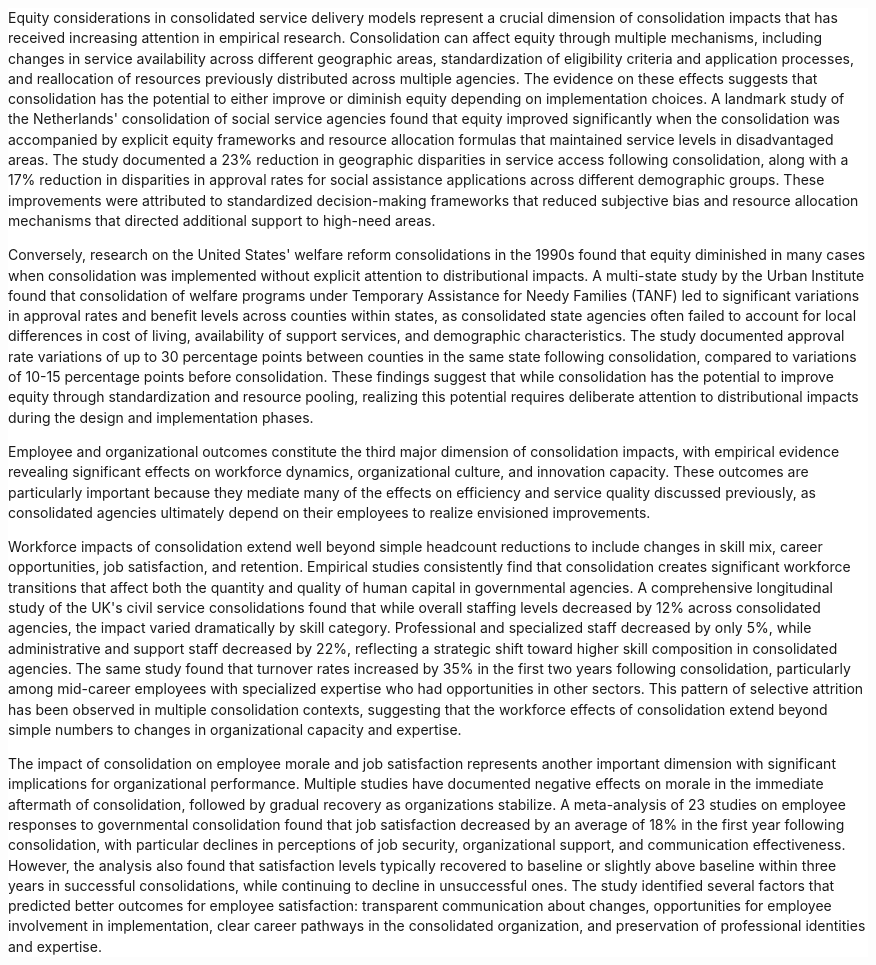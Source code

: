 Equity considerations in consolidated service delivery models represent a crucial dimension of consolidation impacts that has received increasing attention in empirical research. Consolidation can affect equity through multiple mechanisms, including changes in service availability across different geographic areas, standardization of eligibility criteria and application processes, and reallocation of resources previously distributed across multiple agencies. The evidence on these effects suggests that consolidation has the potential to either improve or diminish equity depending on implementation choices. A landmark study of the Netherlands' consolidation of social service agencies found that equity improved significantly when the consolidation was accompanied by explicit equity frameworks and resource allocation formulas that maintained service levels in disadvantaged areas. The study documented a 23% reduction in geographic disparities in service access following consolidation, along with a 17% reduction in disparities in approval rates for social assistance applications across different demographic groups. These improvements were attributed to standardized decision-making frameworks that reduced subjective bias and resource allocation mechanisms that directed additional support to high-need areas.

Conversely, research on the United States' welfare reform consolidations in the 1990s found that equity diminished in many cases when consolidation was implemented without explicit attention to distributional impacts. A multi-state study by the Urban Institute found that consolidation of welfare programs under Temporary Assistance for Needy Families (TANF) led to significant variations in approval rates and benefit levels across counties within states, as consolidated state agencies often failed to account for local differences in cost of living, availability of support services, and demographic characteristics. The study documented approval rate variations of up to 30 percentage points between counties in the same state following consolidation, compared to variations of 10-15 percentage points before consolidation. These findings suggest that while consolidation has the potential to improve equity through standardization and resource pooling, realizing this potential requires deliberate attention to distributional impacts during the design and implementation phases.

Employee and organizational outcomes constitute the third major dimension of consolidation impacts, with empirical evidence revealing significant effects on workforce dynamics, organizational culture, and innovation capacity. These outcomes are particularly important because they mediate many of the effects on efficiency and service quality discussed previously, as consolidated agencies ultimately depend on their employees to realize envisioned improvements.

Workforce impacts of consolidation extend well beyond simple headcount reductions to include changes in skill mix, career opportunities, job satisfaction, and retention. Empirical studies consistently find that consolidation creates significant workforce transitions that affect both the quantity and quality of human capital in governmental agencies. A comprehensive longitudinal study of the UK's civil service consolidations found that while overall staffing levels decreased by 12% across consolidated agencies, the impact varied dramatically by skill category. Professional and specialized staff decreased by only 5%, while administrative and support staff decreased by 22%, reflecting a strategic shift toward higher skill composition in consolidated agencies. The same study found that turnover rates increased by 35% in the first two years following consolidation, particularly among mid-career employees with specialized expertise who had opportunities in other sectors. This pattern of selective attrition has been observed in multiple consolidation contexts, suggesting that the workforce effects of consolidation extend beyond simple numbers to changes in organizational capacity and expertise.

The impact of consolidation on employee morale and job satisfaction represents another important dimension with significant implications for organizational performance. Multiple studies have documented negative effects on morale in the immediate aftermath of consolidation, followed by gradual recovery as organizations stabilize. A meta-analysis of 23 studies on employee responses to governmental consolidation found that job satisfaction decreased by an average of 18% in the first year following consolidation, with particular declines in perceptions of job security, organizational support, and communication effectiveness. However, the analysis also found that satisfaction levels typically recovered to baseline or slightly above baseline within three years in successful consolidations, while continuing to decline in unsuccessful ones. The study identified several factors that predicted better outcomes for employee satisfaction: transparent communication about changes, opportunities for employee involvement in implementation, clear career pathways in the consolidated organization, and preservation of professional identities and expertise.
